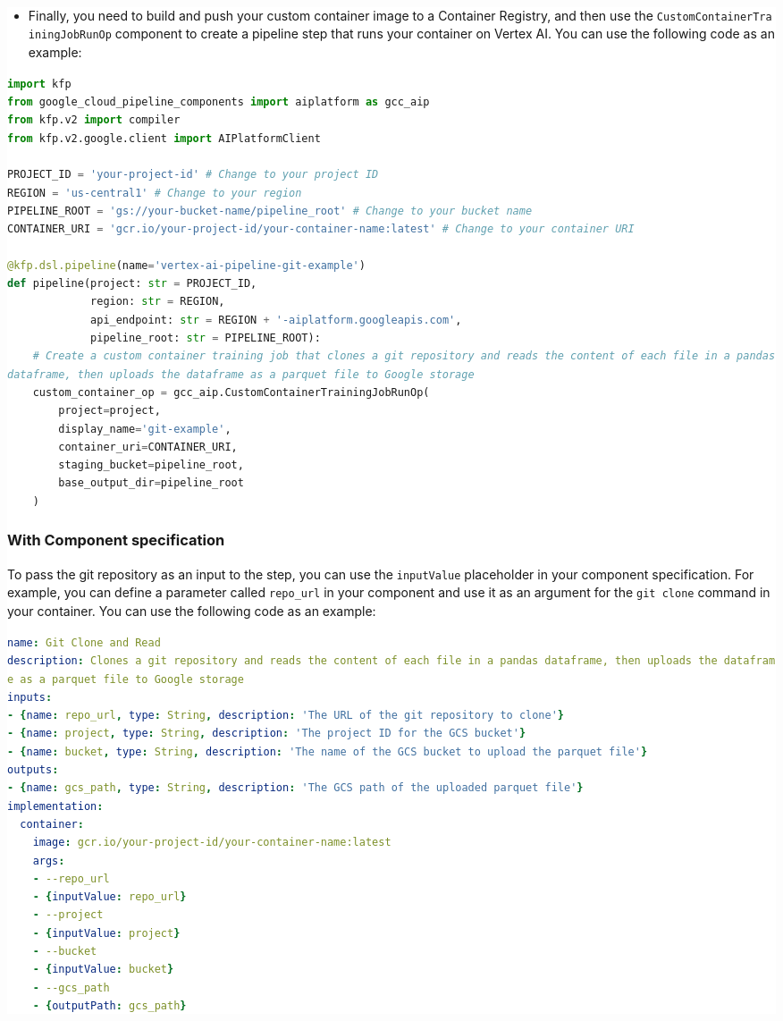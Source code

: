 - Finally, you need to build and push your custom container image to a Container Registry, and then use the `CustomContainerTrainingJobRunOp` component to create a pipeline step that runs your container on Vertex AI. You can use the following code as an example:

```python
import kfp
from google_cloud_pipeline_components import aiplatform as gcc_aip
from kfp.v2 import compiler
from kfp.v2.google.client import AIPlatformClient

PROJECT_ID = 'your-project-id' # Change to your project ID
REGION = 'us-central1' # Change to your region
PIPELINE_ROOT = 'gs://your-bucket-name/pipeline_root' # Change to your bucket name
CONTAINER_URI = 'gcr.io/your-project-id/your-container-name:latest' # Change to your container URI

@kfp.dsl.pipeline(name='vertex-ai-pipeline-git-example')
def pipeline(project: str = PROJECT_ID,
             region: str = REGION,
             api_endpoint: str = REGION + '-aiplatform.googleapis.com',
             pipeline_root: str = PIPELINE_ROOT):
    # Create a custom container training job that clones a git repository and reads the content of each file in a pandas dataframe, then uploads the dataframe as a parquet file to Google storage
    custom_container_op = gcc_aip.CustomContainerTrainingJobRunOp(
        project=project,
        display_name='git-example',
        container_uri=CONTAINER_URI,
        staging_bucket=pipeline_root,
        base_output_dir=pipeline_root
    )
```

### With Component specification
To pass the git repository as an input to the step, you can use the `inputValue` placeholder in your component specification. For example, you can define a parameter called `repo_url` in your component and use it as an argument for the `git clone` command in your container. You can use the following code as an example:

```yaml
name: Git Clone and Read
description: Clones a git repository and reads the content of each file in a pandas dataframe, then uploads the dataframe as a parquet file to Google storage
inputs:
- {name: repo_url, type: String, description: 'The URL of the git repository to clone'}
- {name: project, type: String, description: 'The project ID for the GCS bucket'}
- {name: bucket, type: String, description: 'The name of the GCS bucket to upload the parquet file'}
outputs:
- {name: gcs_path, type: String, description: 'The GCS path of the uploaded parquet file'}
implementation:
  container:
    image: gcr.io/your-project-id/your-container-name:latest
    args:
    - --repo_url
    - {inputValue: repo_url}
    - --project
    - {inputValue: project}
    - --bucket
    - {inputValue: bucket}
    - --gcs_path
    - {outputPath: gcs_path}
```
